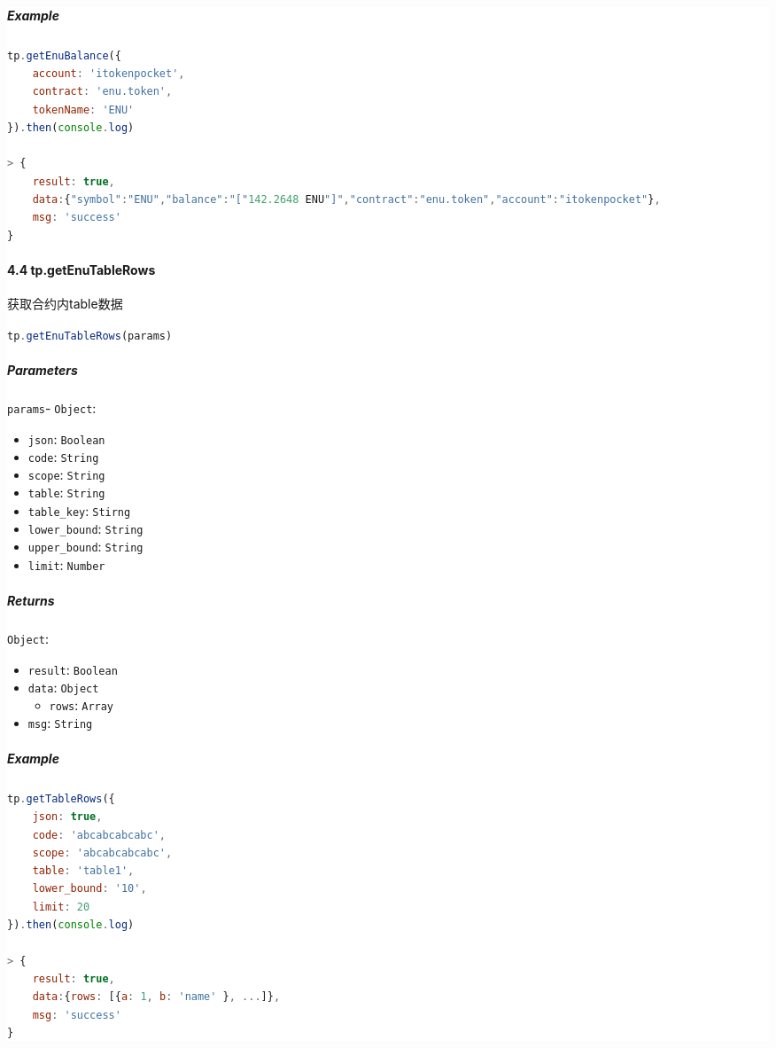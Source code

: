 ##### Example

```javascript
tp.getEnuBalance({
    account: 'itokenpocket',
    contract: 'enu.token',
    tokenName: 'ENU'
}).then(console.log)

> {
    result: true,
    data:{"symbol":"ENU","balance":"["142.2648 ENU"]","contract":"enu.token","account":"itokenpocket"},
    msg: 'success'
}
```


#### <a name='4.4-tp.getenutablerows'></a>4.4 tp.getEnuTableRows

获取合约内table数据

```javascript
tp.getEnuTableRows(params)
```

##### Parameters

`params`- `Object`:

- `json`: `Boolean`
- `code`: `String`
- `scope`: `String`
- `table`: `String`
- `table_key`: `Stirng`
- `lower_bound`: `String`
- `upper_bound`: `String`
- `limit`: `Number`


##### Returns

`Object`:
- `result`: `Boolean`
- `data`: `Object`
    - `rows`: `Array`
- `msg`: `String`

##### Example

```javascript
tp.getTableRows({
    json: true,
    code: 'abcabcabcabc',
    scope: 'abcabcabcabc',
    table: 'table1',
    lower_bound: '10',
    limit: 20
}).then(console.log)

> {
    result: true,
    data:{rows: [{a: 1, b: 'name' }, ...]},
    msg: 'success'
}
```
